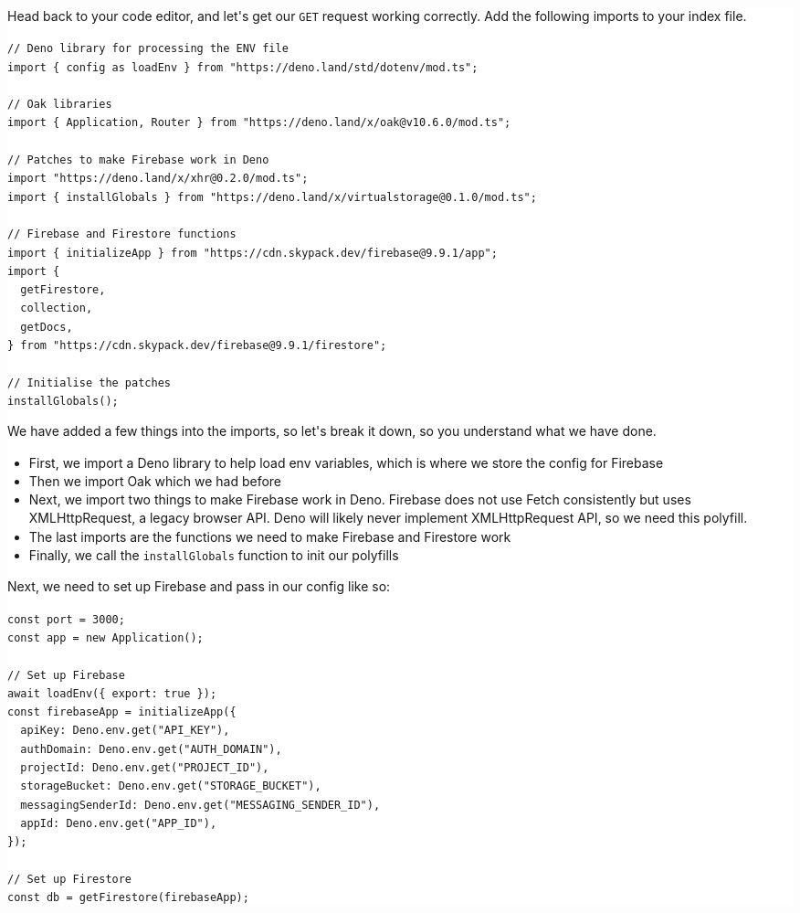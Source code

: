 Head back to your code editor, and let's get our `GET` request working correctly. Add the following imports to your index file.

```
// Deno library for processing the ENV file
import { config as loadEnv } from "https://deno.land/std/dotenv/mod.ts";

// Oak libraries
import { Application, Router } from "https://deno.land/x/oak@v10.6.0/mod.ts";

// Patches to make Firebase work in Deno
import "https://deno.land/x/xhr@0.2.0/mod.ts";
import { installGlobals } from "https://deno.land/x/virtualstorage@0.1.0/mod.ts";

// Firebase and Firestore functions
import { initializeApp } from "https://cdn.skypack.dev/firebase@9.9.1/app";
import {
  getFirestore,
  collection,
  getDocs,
} from "https://cdn.skypack.dev/firebase@9.9.1/firestore";

// Initialise the patches
installGlobals();
```

We have added a few things into the imports, so let's break it down, so you understand what we have done.

- First, we import a Deno library to help load env variables, which is where we store the config for Firebase
- Then we import Oak which we had before
- Next, we import two things to make Firebase work in Deno. Firebase does not use Fetch consistently but uses XMLHttpRequest, a legacy browser API. Deno will likely never implement XMLHttpRequest API, so we need this polyfill.
- The last imports are the functions we need to make Firebase and Firestore work
- Finally, we call the `installGlobals` function to init our polyfills

Next, we need to set up Firebase and pass in our config like so:

```
const port = 3000;
const app = new Application();

// Set up Firebase
await loadEnv({ export: true });
const firebaseApp = initializeApp({
  apiKey: Deno.env.get("API_KEY"),
  authDomain: Deno.env.get("AUTH_DOMAIN"),
  projectId: Deno.env.get("PROJECT_ID"),
  storageBucket: Deno.env.get("STORAGE_BUCKET"),
  messagingSenderId: Deno.env.get("MESSAGING_SENDER_ID"),
  appId: Deno.env.get("APP_ID"),
});

// Set up Firestore
const db = getFirestore(firebaseApp);
````
